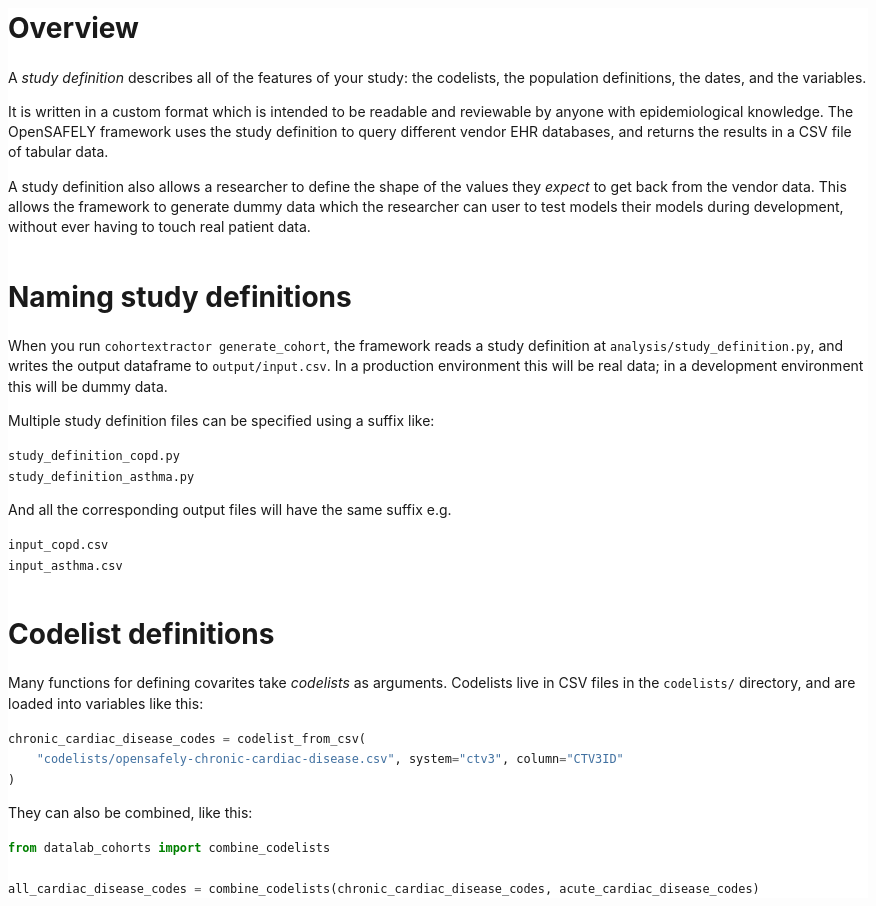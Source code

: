 # Overview

A _study definition_ describes all of the features of your study: the
codelists, the population definitions, the dates, and the variables.

It is written in a custom format which is intended to be readable and
reviewable by anyone with epidemiological knowledge.  The OpenSAFELY
framework uses the study definition to query different vendor EHR
databases, and returns the results in a CSV file of tabular data.

A study definition also allows a researcher to define the shape of the
values they *expect* to get back from the vendor data. This allows the
framework to generate dummy data which the researcher can user to test
models their models during development, without ever having to touch
real patient data.


# Naming study definitions

When you run `cohortextractor generate_cohort`, the framework reads a
study definition at `analysis/study_definition.py`, and writes the
output dataframe to `output/input.csv`.  In a production environment
this will be real data; in a development environment this will be
dummy data.

Multiple study definition files can be specified using a suffix like:
```
study_definition_copd.py
study_definition_asthma.py
```

And all the corresponding output files will have the same suffix e.g.
```
input_copd.csv
input_asthma.csv
```

# Codelist definitions

Many functions for defining covarites take *codelists* as arguments.  Codelists live in CSV files in the `codelists/` directory, and are loaded into variables like this:


```py
chronic_cardiac_disease_codes = codelist_from_csv(
    "codelists/opensafely-chronic-cardiac-disease.csv", system="ctv3", column="CTV3ID"
)
```
They can also be combined, like this:

```py
from datalab_cohorts import combine_codelists

all_cardiac_disease_codes = combine_codelists(chronic_cardiac_disease_codes, acute_cardiac_disease_codes)
```
